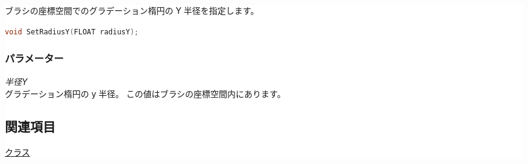 ブラシの座標空間でのグラデーション楕円の Y 半径を指定します。

```cpp
void SetRadiusY(FLOAT radiusY);
```

### <a name="parameters"></a>パラメーター

*半径Y*<br/>
グラデーション楕円の y 半径。 この値はブラシの座標空間内にあります。

## <a name="see-also"></a>関連項目

[クラス](../../mfc/reference/mfc-classes.md)
